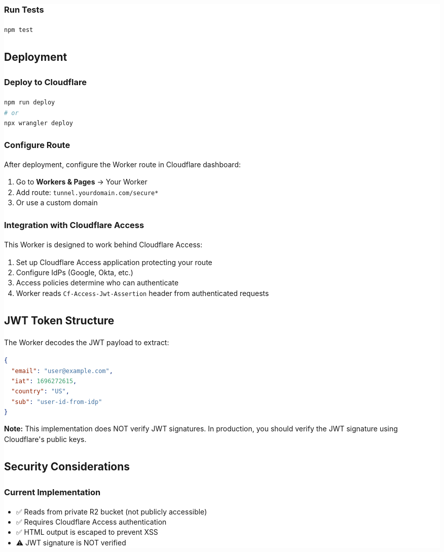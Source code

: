 ### Run Tests

```bash
npm test
```

## Deployment

### Deploy to Cloudflare

```bash
npm run deploy
# or
npx wrangler deploy
```

### Configure Route

After deployment, configure the Worker route in Cloudflare dashboard:

1. Go to **Workers & Pages** → Your Worker
2. Add route: `tunnel.yourdomain.com/secure*`
3. Or use a custom domain

### Integration with Cloudflare Access

This Worker is designed to work behind Cloudflare Access:

1. Set up Cloudflare Access application protecting your route
2. Configure IdPs (Google, Okta, etc.)
3. Access policies determine who can authenticate
4. Worker reads `Cf-Access-Jwt-Assertion` header from authenticated requests

## JWT Token Structure

The Worker decodes the JWT payload to extract:

```json
{
  "email": "user@example.com",
  "iat": 1696272615,
  "country": "US",
  "sub": "user-id-from-idp"
}
```

**Note:** This implementation does NOT verify JWT signatures. In production, you should verify the JWT signature using Cloudflare's public keys.

## Security Considerations

### Current Implementation
- ✅ Reads from private R2 bucket (not publicly accessible)
- ✅ Requires Cloudflare Access authentication
- ✅ HTML output is escaped to prevent XSS
- ⚠️ JWT signature is NOT verified
